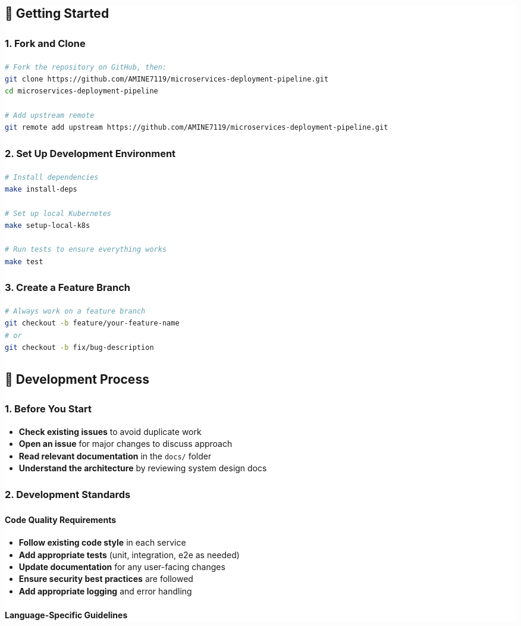## 🚀 Getting Started

### 1. Fork and Clone
```bash
# Fork the repository on GitHub, then:
git clone https://github.com/AMINE7119/microservices-deployment-pipeline.git
cd microservices-deployment-pipeline

# Add upstream remote
git remote add upstream https://github.com/AMINE7119/microservices-deployment-pipeline.git
```

### 2. Set Up Development Environment
```bash
# Install dependencies
make install-deps

# Set up local Kubernetes
make setup-local-k8s

# Run tests to ensure everything works
make test
```

### 3. Create a Feature Branch
```bash
# Always work on a feature branch
git checkout -b feature/your-feature-name
# or
git checkout -b fix/bug-description
```

## 📝 Development Process

### 1. Before You Start
- **Check existing issues** to avoid duplicate work
- **Open an issue** for major changes to discuss approach
- **Read relevant documentation** in the `docs/` folder
- **Understand the architecture** by reviewing system design docs

### 2. Development Standards

#### Code Quality Requirements
- **Follow existing code style** in each service
- **Add appropriate tests** (unit, integration, e2e as needed)
- **Update documentation** for any user-facing changes
- **Ensure security best practices** are followed
- **Add appropriate logging** and error handling

#### Language-Specific Guidelines
